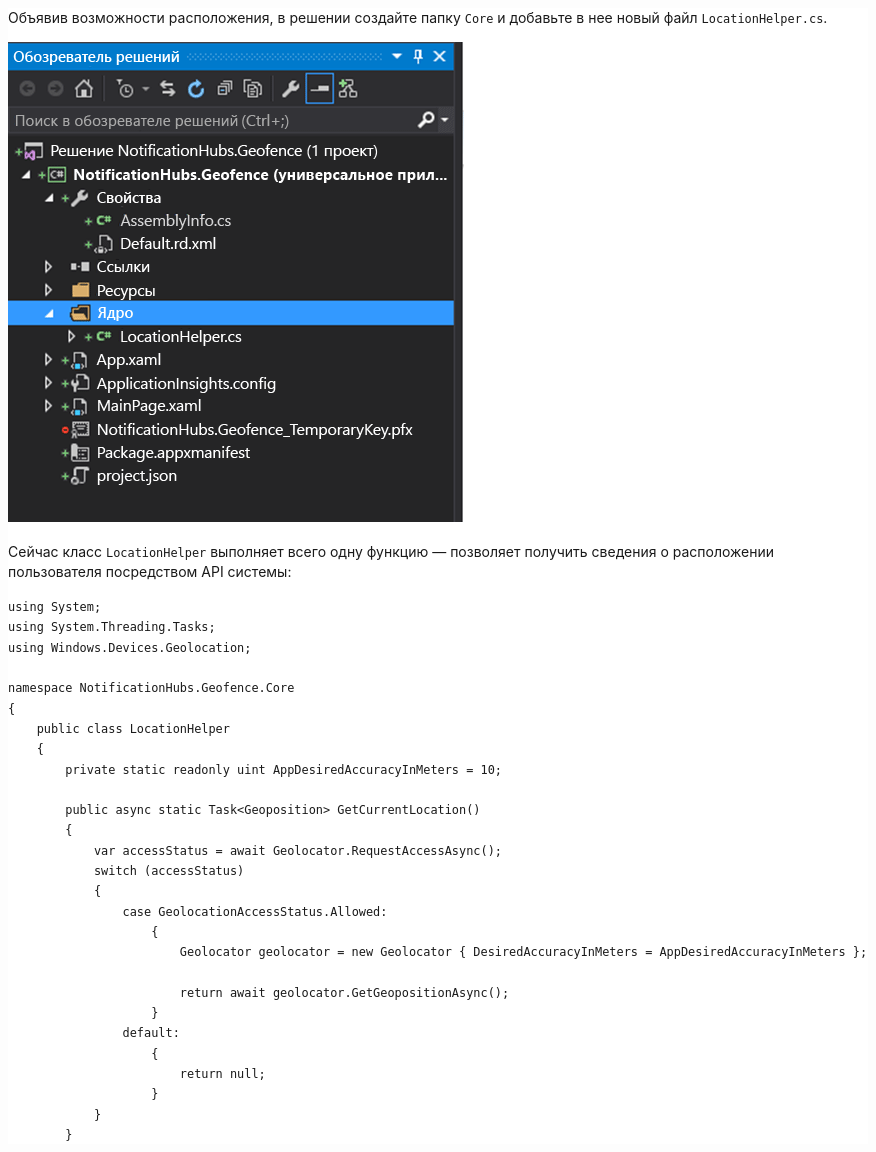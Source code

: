 Объявив возможности расположения, в решении создайте папку `Core` и добавьте в нее новый файл `LocationHelper.cs`.

![](./media/notification-hubs-geofence/vs-location-helper.png)

Сейчас класс `LocationHelper` выполняет всего одну функцию — позволяет получить сведения о расположении пользователя посредством API системы:

    using System;
    using System.Threading.Tasks;
    using Windows.Devices.Geolocation;

    namespace NotificationHubs.Geofence.Core
    {
        public class LocationHelper
        {
            private static readonly uint AppDesiredAccuracyInMeters = 10;

            public async static Task<Geoposition> GetCurrentLocation()
            {
                var accessStatus = await Geolocator.RequestAccessAsync();
                switch (accessStatus)
                {
                    case GeolocationAccessStatus.Allowed:
                        {
                            Geolocator geolocator = new Geolocator { DesiredAccuracyInMeters = AppDesiredAccuracyInMeters };

                            return await geolocator.GetGeopositionAsync();
                        }
                    default:
                        {
                            return null;
                        }
                }
            }

